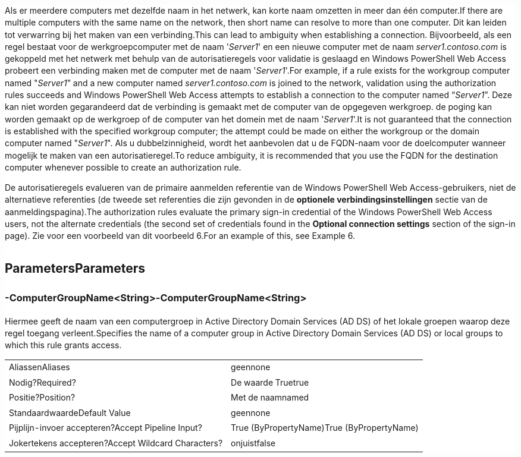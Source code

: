 <span data-ttu-id="a44a1-119">Als er meerdere computers met dezelfde naam in het netwerk, kan korte naam omzetten in meer dan één computer.</span><span class="sxs-lookup"><span data-stu-id="a44a1-119">If there are multiple computers with the same name on the network, then short name can resolve to more than one computer.</span></span> <span data-ttu-id="a44a1-120">Dit kan leiden tot verwarring bij het maken van een verbinding.</span><span class="sxs-lookup"><span data-stu-id="a44a1-120">This can lead to ambiguity when establishing a connection.</span></span> <span data-ttu-id="a44a1-121">Bijvoorbeeld, als een regel bestaat voor de werkgroepcomputer met de naam '*Server1*' en een nieuwe computer met de naam *server1.contoso.com* is gekoppeld met het netwerk met behulp van de autorisatieregels voor validatie is geslaagd en Windows PowerShell Web Access probeert een verbinding maken met de computer met de naam '*Server1*'.</span><span class="sxs-lookup"><span data-stu-id="a44a1-121">For example, if a rule exists for the workgroup computer named "*Server1*” and a new computer named *server1.contoso.com* is joined to the network, validation using the authorization rules succeeds and Windows PowerShell Web Access attempts to establish a connection to the computer named “*Server1*”.</span></span> <span data-ttu-id="a44a1-122">Deze kan niet worden gegarandeerd dat de verbinding is gemaakt met de computer van de opgegeven werkgroep. de poging kan worden gemaakt op de werkgroep of de computer van het domein met de naam '*Server1*'.</span><span class="sxs-lookup"><span data-stu-id="a44a1-122">It is not guaranteed that the connection is established with the specified workgroup computer; the attempt could be made on either the workgroup or the domain computer named "*Server1*".</span></span> <span data-ttu-id="a44a1-123">Als u dubbelzinnigheid, wordt het aanbevolen dat u de FQDN-naam voor de doelcomputer wanneer mogelijk te maken van een autorisatieregel.</span><span class="sxs-lookup"><span data-stu-id="a44a1-123">To reduce ambiguity, it is recommended that you use the FQDN for the destination computer whenever possible to create an authorization rule.</span></span>

<span data-ttu-id="a44a1-124">De autorisatieregels evalueren van de primaire aanmelden referentie van de Windows PowerShell Web Access-gebruikers, niet de alternatieve referenties (de tweede set referenties die zijn gevonden in de **optionele verbindingsinstellingen** sectie van de aanmeldingspagina).</span><span class="sxs-lookup"><span data-stu-id="a44a1-124">The authorization rules evaluate the primary sign-in credential of the Windows PowerShell Web Access users, not the alternate credentials (the second set of credentials found in the **Optional connection settings** section of the sign-in page).</span></span> <span data-ttu-id="a44a1-125">Zie voor een voorbeeld van dit voorbeeld 6.</span><span class="sxs-lookup"><span data-stu-id="a44a1-125">For an example of this, see Example 6.</span></span>

## <a name="parameters"></a><span data-ttu-id="a44a1-126">Parameters</span><span class="sxs-lookup"><span data-stu-id="a44a1-126">Parameters</span></span>

### <a name="-computergroupnameltstringgt"></a><span data-ttu-id="a44a1-127">-ComputerGroupName&lt;String&gt;</span><span class="sxs-lookup"><span data-stu-id="a44a1-127">-ComputerGroupName&lt;String&gt;</span></span>

<span data-ttu-id="a44a1-128">Hiermee geeft de naam van een computergroep in Active Directory Domain Services (AD DS) of het lokale groepen waarop deze regel toegang verleent.</span><span class="sxs-lookup"><span data-stu-id="a44a1-128">Specifies the name of a computer group in Active Directory Domain Services (AD DS) or local groups to which this rule grants access.</span></span>

|||
|-|-|
| <span data-ttu-id="a44a1-129">Aliassen</span><span class="sxs-lookup"><span data-stu-id="a44a1-129">Aliases</span></span>                              | <span data-ttu-id="a44a1-130">geen</span><span class="sxs-lookup"><span data-stu-id="a44a1-130">none</span></span>                                 |
| <span data-ttu-id="a44a1-131">Nodig?</span><span class="sxs-lookup"><span data-stu-id="a44a1-131">Required?</span></span>                            | <span data-ttu-id="a44a1-132">De waarde True</span><span class="sxs-lookup"><span data-stu-id="a44a1-132">true</span></span>                                 |
| <span data-ttu-id="a44a1-133">Positie?</span><span class="sxs-lookup"><span data-stu-id="a44a1-133">Position?</span></span>                            | <span data-ttu-id="a44a1-134">Met de naam</span><span class="sxs-lookup"><span data-stu-id="a44a1-134">named</span></span>                                |
| <span data-ttu-id="a44a1-135">Standaardwaarde</span><span class="sxs-lookup"><span data-stu-id="a44a1-135">Default Value</span></span>                        | <span data-ttu-id="a44a1-136">geen</span><span class="sxs-lookup"><span data-stu-id="a44a1-136">none</span></span>                                 |
| <span data-ttu-id="a44a1-137">Pijplijn-invoer accepteren?</span><span class="sxs-lookup"><span data-stu-id="a44a1-137">Accept Pipeline Input?</span></span>               | <span data-ttu-id="a44a1-138">True (ByPropertyName)</span><span class="sxs-lookup"><span data-stu-id="a44a1-138">True (ByPropertyName)</span></span>                |
| <span data-ttu-id="a44a1-139">Jokertekens accepteren?</span><span class="sxs-lookup"><span data-stu-id="a44a1-139">Accept Wildcard Characters?</span></span>          | <span data-ttu-id="a44a1-140">onjuist</span><span class="sxs-lookup"><span data-stu-id="a44a1-140">false</span></span>                                |
